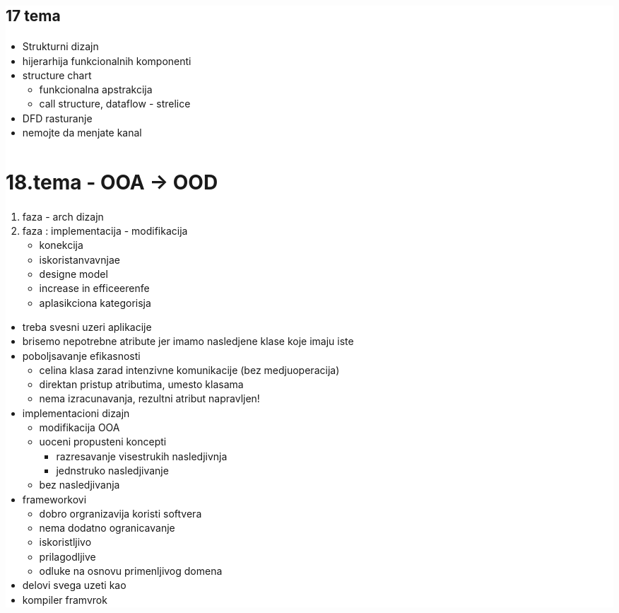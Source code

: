 ## 17 tema
- Strukturni dizajn
- hijerarhija funkcionalnih komponenti
- structure chart
  - funkcionalna apstrakcija
  - call structure, dataflow - strelice 
- DFD rasturanje
- nemojte da menjate kanal

# 18.tema - OOA -> OOD
1. faza - arch dizajn
2. faza : implementacija - modifikacija
   - konekcija
   - iskoristanvavnjae
   - designe model
   - increase in efficeerenfe
   - aplasikciona kategorisja
- treba svesni uzeri aplikacije
- brisemo nepotrebne atribute jer imamo nasledjene klase koje imaju iste
- poboljsavanje efikasnosti
  - celina klasa zarad intenzivne komunikacije (bez medjuoperacija)
  - direktan pristup atributima, umesto klasama
  - nema izracunavanja, rezultni atribut napravljen!
- implementacioni dizajn
  - modifikacija OOA
  - uoceni propusteni koncepti
    - razresavanje visestrukih nasledjivnja
    - jednstruko nasledjivanje
  - bez nasledjivanja
- frameworkovi
  - dobro orgranizavija koristi softvera
  - nema dodatno ogranicavanje
  - iskoristljivo
  - prilagodljive
  - odluke na osnovu primenljivog domena
- delovi svega uzeti kao 
- kompiler framvrok